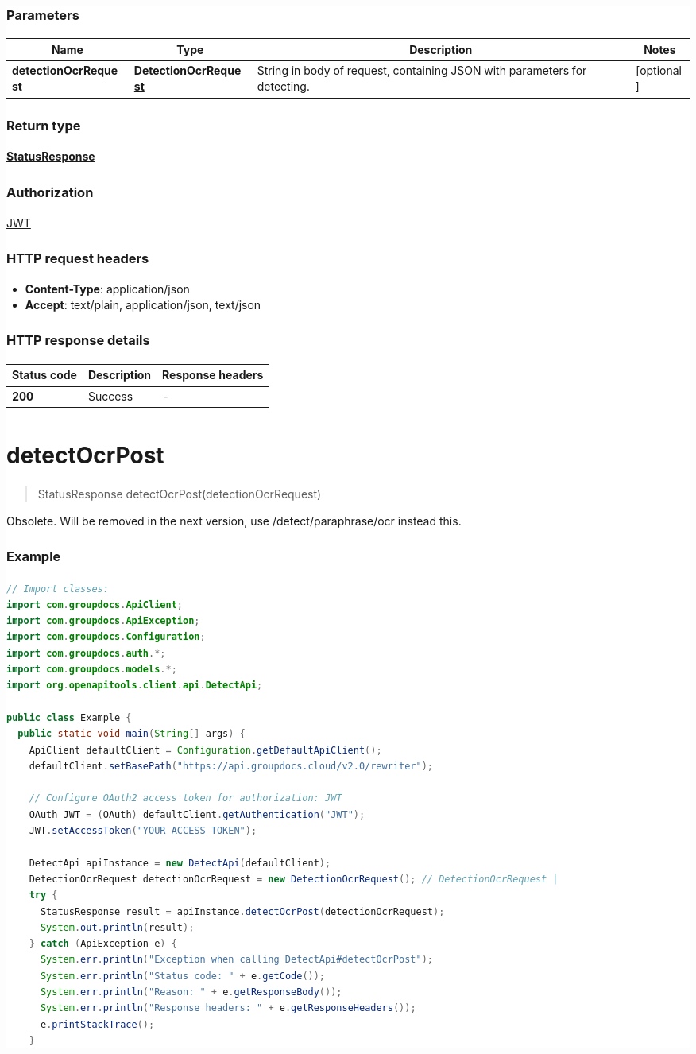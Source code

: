 
### Parameters

| Name | Type | Description  | Notes |
|------------- | ------------- | ------------- | -------------|
| **detectionOcrRequest** | [**DetectionOcrRequest**](DetectionOcrRequest.md)| String in body of request, containing JSON with parameters for detecting. | [optional] |

### Return type

[**StatusResponse**](StatusResponse.md)

### Authorization

[JWT](../README.md#JWT)

### HTTP request headers

 - **Content-Type**: application/json
 - **Accept**: text/plain, application/json, text/json

### HTTP response details
| Status code | Description | Response headers |
|-------------|-------------|------------------|
| **200** | Success |  -  |

<a id="detectOcrPost"></a>
# **detectOcrPost**
> StatusResponse detectOcrPost(detectionOcrRequest)

Obsolete. Will be removed in the next version, use /detect/paraphrase/ocr instead this.

### Example
```java
// Import classes:
import com.groupdocs.ApiClient;
import com.groupdocs.ApiException;
import com.groupdocs.Configuration;
import com.groupdocs.auth.*;
import com.groupdocs.models.*;
import org.openapitools.client.api.DetectApi;

public class Example {
  public static void main(String[] args) {
    ApiClient defaultClient = Configuration.getDefaultApiClient();
    defaultClient.setBasePath("https://api.groupdocs.cloud/v2.0/rewriter");
    
    // Configure OAuth2 access token for authorization: JWT
    OAuth JWT = (OAuth) defaultClient.getAuthentication("JWT");
    JWT.setAccessToken("YOUR ACCESS TOKEN");

    DetectApi apiInstance = new DetectApi(defaultClient);
    DetectionOcrRequest detectionOcrRequest = new DetectionOcrRequest(); // DetectionOcrRequest | 
    try {
      StatusResponse result = apiInstance.detectOcrPost(detectionOcrRequest);
      System.out.println(result);
    } catch (ApiException e) {
      System.err.println("Exception when calling DetectApi#detectOcrPost");
      System.err.println("Status code: " + e.getCode());
      System.err.println("Reason: " + e.getResponseBody());
      System.err.println("Response headers: " + e.getResponseHeaders());
      e.printStackTrace();
    }
```